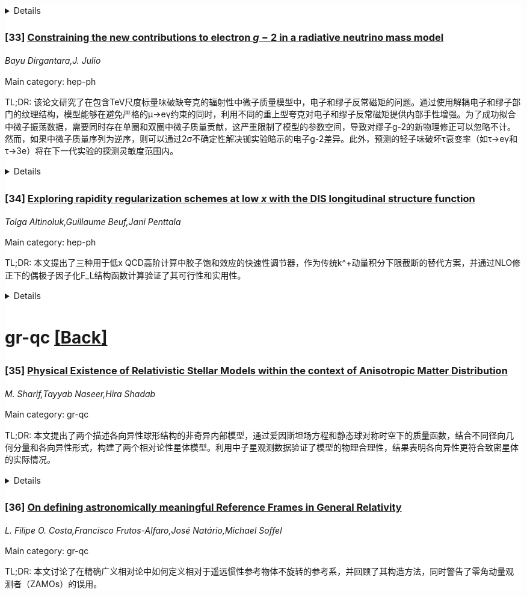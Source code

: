 <details><summary>Details</summary></details>


### [33] [Constraining the new contributions to electron $g-2$ in a radiative neutrino mass model](https://arxiv.org/abs/2510.08504)
*Bayu Dirgantara,J. Julio*

Main category: hep-ph

TL;DR: 该论文研究了在包含TeV尺度标量味破缺夸克的辐射性中微子质量模型中，电子和缪子反常磁矩的问题。通过使用解耦电子和缪子部门的纹理结构，模型能够在避免严格的μ→eγ约束的同时，利用不同的重上型夸克对电子和缪子反常磁矩提供内部手性增强。为了成功拟合中微子振荡数据，需要同时存在单圈和双圈中微子质量贡献，这严重限制了模型的参数空间，导致对缪子g-2的新物理修正可以忽略不计。然而，如果中微子质量序列为逆序，则可以通过2σ不确定性解决铷实验暗示的电子g-2差异。此外，预测的轻子味破坏τ衰变率（如τ→eγ和τ→3e）将在下一代实验的探测灵敏度范围内。


<details><summary>Details</summary></details>


### [34] [Exploring rapidity regularization schemes at low $x$ with the DIS longitudinal structure function](https://arxiv.org/abs/2510.08550)
*Tolga Altinoluk,Guillaume Beuf,Jani Penttala*

Main category: hep-ph

TL;DR: 本文提出了三种用于低x QCD高阶计算中胶子饱和效应的快速性调节器，作为传统k^+动量积分下限截断的替代方案，并通过NLO修正下的偶极子因子化F_L结构函数计算验证了其可行性和实用性。


<details><summary>Details</summary></details>


<div id='gr-qc'></div>

# gr-qc [[Back]](#toc)

### [35] [Physical Existence of Relativistic Stellar Models within the context of Anisotropic Matter Distribution](https://arxiv.org/abs/2510.07362)
*M. Sharif,Tayyab Naseer,Hira Shadab*

Main category: gr-qc

TL;DR: 本文提出了两个描述各向异性球形结构的非奇异内部模型，通过爱因斯坦场方程和静态球对称时空下的质量函数，结合不同径向几何分量和各向异性形式，构建了两个相对论性星体模型。利用中子星观测数据验证了模型的物理合理性，结果表明各向异性更符合致密星体的实际情况。


<details><summary>Details</summary></details>


### [36] [On defining astronomically meaningful Reference Frames in General Relativity](https://arxiv.org/abs/2510.07400)
*L. Filipe O. Costa,Francisco Frutos-Alfaro,José Natário,Michael Soffel*

Main category: gr-qc

TL;DR: 本文讨论了在精确广义相对论中如何定义相对于遥远惯性参考物体不旋转的参考系，并回顾了其构造方法，同时警告了零角动量观测者（ZAMOs）的误用。
